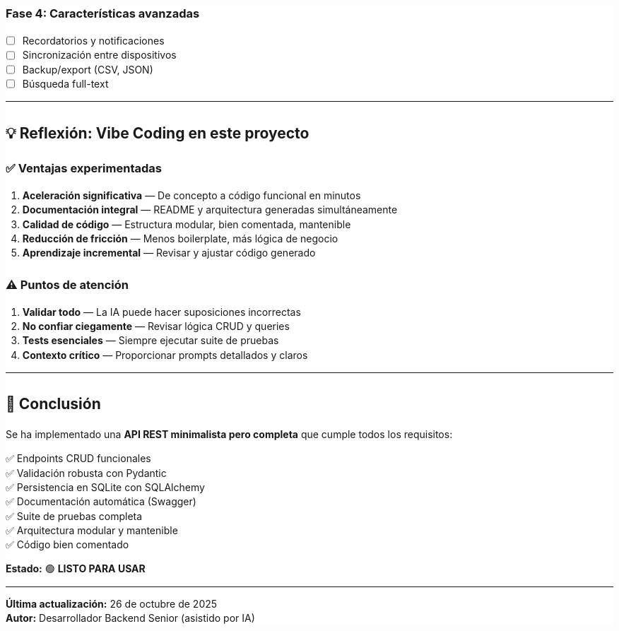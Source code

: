 ### Fase 4: Características avanzadas
- [ ] Recordatorios y notificaciones
- [ ] Sincronización entre dispositivos
- [ ] Backup/export (CSV, JSON)
- [ ] Búsqueda full-text

---

## 💡 Reflexión: Vibe Coding en este proyecto

### ✅ Ventajas experimentadas

1. **Aceleración significativa** — De concepto a código funcional en minutos
2. **Documentación integral** — README y arquitectura generadas simultáneamente
3. **Calidad de código** — Estructura modular, bien comentada, mantenible
4. **Reducción de fricción** — Menos boilerplate, más lógica de negocio
5. **Aprendizaje incremental** — Revisar y ajustar código generado

### ⚠️ Puntos de atención

1. **Validar todo** — La IA puede hacer suposiciones incorrectas
2. **No confiar ciegamente** — Revisar lógica CRUD y queries
3. **Tests esenciales** — Siempre ejecutar suite de pruebas
4. **Contexto crítico** — Proporcionar prompts detallados y claros

---

## 📝 Conclusión

Se ha implementado una **API REST minimalista pero completa** que cumple todos los requisitos:

✅ Endpoints CRUD funcionales  
✅ Validación robusta con Pydantic  
✅ Persistencia en SQLite con SQLAlchemy  
✅ Documentación automática (Swagger)  
✅ Suite de pruebas completa  
✅ Arquitectura modular y mantenible  
✅ Código bien comentado  

**Estado:** 🟢 **LISTO PARA USAR**

---

**Última actualización:** 26 de octubre de 2025  
**Autor:** Desarrollador Backend Senior (asistido por IA)
